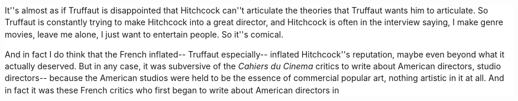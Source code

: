   <span m="1148140">It''s</span> <span m="1148580">almost</span> <span m="1148900">as</span>
  <span m="1149010">if</span> <span m="1149120">Truffaut</span> <span m="1149480">is</span>
  <span m="1149570">disappointed</span> <span m="1150300">that</span> <span m="1150420">Hitchcock</span>
  <span m="1150820">can''t</span> <span m="1151120">articulate</span> <span m="1151880">the</span>
  <span m="1151950">theories</span> <span m="1152800">that</span> <span m="1153310">Truffaut</span>
  <span m="1153740">wants</span> <span m="1154100">him</span> <span m="1154200">to</span>
  <span m="1154320">articulate.</span> <span m="1154560">So</span> <span m="1155370">Truffaut</span>
  <span m="1155700">is</span> <span m="1155840">constantly</span> <span m="1156210">trying</span>
  <span m="1156430">to</span> <span m="1156540">make</span> <span m="1156830">Hitchcock</span>
  <span m="1157200">into</span> <span m="1157420">a</span> <span m="1157480">great</span>
  <span m="1157720">director,</span> <span m="1158150">and</span> <span m="1158240">Hitchcock</span>
  <span m="1158596">is</span> <span m="1159310">often</span> <span m="1159790">in</span>
  <span m="1160210">the</span> <span m="1160340">interview</span> <span m="1160730">saying,</span>
  <span m="1161680">I</span> <span m="1161780">make</span> <span m="1162060">genre</span>
  <span m="1162420">movies,</span> <span m="1162800">leave</span> <span m="1162950">me</span>
  <span m="1163070">alone,</span> <span m="1163440">I</span> <span m="1163530">just</span>
  <span m="1163720">want</span> <span m="1163860">to</span> <span m="1163920">entertain</span>
  <span m="1164420">people.</span> <span m="1165740">So</span> <span m="1165890">it''s</span>
  <span m="1166290">comical.</span></p><p><span m="1166750">And</span> <span m="1166870">in</span>
  <span m="1166980">fact</span> <span m="1167260">I</span> <span m="1167350">do</span>
  <span m="1167540">think</span> <span m="1167840">that</span> <span m="1168000">the</span>
  <span m="1168070">French</span> <span m="1168390">inflated--</span> <span m="1170800">Truffaut</span>
  <span m="1171180">especially--</span> <span m="1171680">inflated</span> <span m="1172200">Hitchcock''s</span>
  <span m="1172670">reputation,</span> <span m="1173200">maybe</span> <span m="1173430">even</span>
  <span m="1173630">beyond</span> <span m="1174230">what</span> <span m="1174530">it</span>
  <span m="1174760">actually</span> <span m="1175240">deserved.</span> <span m="1175990">But</span>
  <span m="1176200">in</span> <span m="1176300">any</span> <span m="1176480">case,</span>
  <span m="1177330">it</span> <span m="1177990">was</span> <span m="1178150">subversive</span>
  <span m="1178910">of</span> <span m="1179050">the</span> <span m="1179410"><i>Cahiers</i></span>
  <span m="1179560"><i>du</i></span> <span m="1179640"><i>Cinema</i></span> <span
  m="1180320">critics</span> <span m="1181190">to</span> <span m="1182120">write</span>
  <span m="1182440">about</span> <span m="1182740">American</span> <span m="1183270">directors,</span>
  <span m="1183890">studio</span> <span m="1184410">directors--</span> <span m="1184940">because</span>
  <span m="1185780">the</span> <span m="1186530">American</span> <span m="1186940">studios</span>
  <span m="1187390">were</span> <span m="1187500">held</span> <span m="1187720">to</span>
  <span m="1187810">be</span> <span m="1187950">the</span> <span m="1188140">essence</span>
  <span m="1188550">of</span> <span m="1188670">commercial</span> <span m="1190910">popular</span>
  <span m="1191480">art,</span> <span m="1191820">nothing</span> <span m="1192230">artistic</span>
  <span m="1192810">in</span> <span m="1192930">it</span> <span m="1193050">at</span>
  <span m="1193150">all.</span> <span m="1194460">And</span> <span m="1195640">in</span>
  <span m="1195700">fact</span> <span m="1195940">it</span> <span m="1196030">was</span>
  <span m="1196280">these</span> <span m="1196510">French</span> <span m="1196990">critics</span>
  <span m="1197670">who</span> <span m="1197920">first</span> <span m="1198310">began</span>
  <span m="1198760">to</span> <span m="1198890">write</span> <span m="1199210">about</span>
  <span m="1199560">American</span> <span m="1200120">directors</span> <span m="1200610">in</span>

